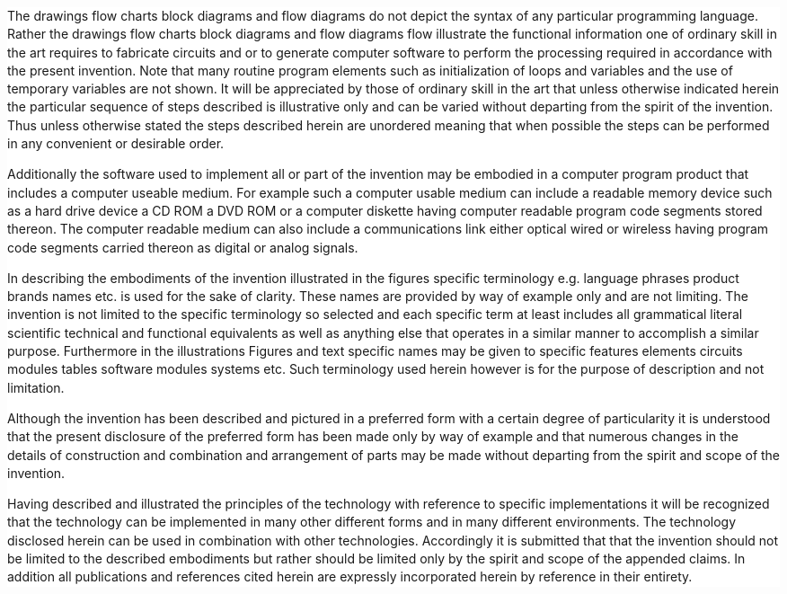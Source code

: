 The drawings flow charts block diagrams and flow diagrams do not depict the syntax of any particular programming language. Rather the drawings flow charts block diagrams and flow diagrams flow illustrate the functional information one of ordinary skill in the art requires to fabricate circuits and or to generate computer software to perform the processing required in accordance with the present invention. Note that many routine program elements such as initialization of loops and variables and the use of temporary variables are not shown. It will be appreciated by those of ordinary skill in the art that unless otherwise indicated herein the particular sequence of steps described is illustrative only and can be varied without departing from the spirit of the invention. Thus unless otherwise stated the steps described herein are unordered meaning that when possible the steps can be performed in any convenient or desirable order.

Additionally the software used to implement all or part of the invention may be embodied in a computer program product that includes a computer useable medium. For example such a computer usable medium can include a readable memory device such as a hard drive device a CD ROM a DVD ROM or a computer diskette having computer readable program code segments stored thereon. The computer readable medium can also include a communications link either optical wired or wireless having program code segments carried thereon as digital or analog signals.

In describing the embodiments of the invention illustrated in the figures specific terminology e.g. language phrases product brands names etc. is used for the sake of clarity. These names are provided by way of example only and are not limiting. The invention is not limited to the specific terminology so selected and each specific term at least includes all grammatical literal scientific technical and functional equivalents as well as anything else that operates in a similar manner to accomplish a similar purpose. Furthermore in the illustrations Figures and text specific names may be given to specific features elements circuits modules tables software modules systems etc. Such terminology used herein however is for the purpose of description and not limitation.

Although the invention has been described and pictured in a preferred form with a certain degree of particularity it is understood that the present disclosure of the preferred form has been made only by way of example and that numerous changes in the details of construction and combination and arrangement of parts may be made without departing from the spirit and scope of the invention.

Having described and illustrated the principles of the technology with reference to specific implementations it will be recognized that the technology can be implemented in many other different forms and in many different environments. The technology disclosed herein can be used in combination with other technologies. Accordingly it is submitted that that the invention should not be limited to the described embodiments but rather should be limited only by the spirit and scope of the appended claims. In addition all publications and references cited herein are expressly incorporated herein by reference in their entirety.

